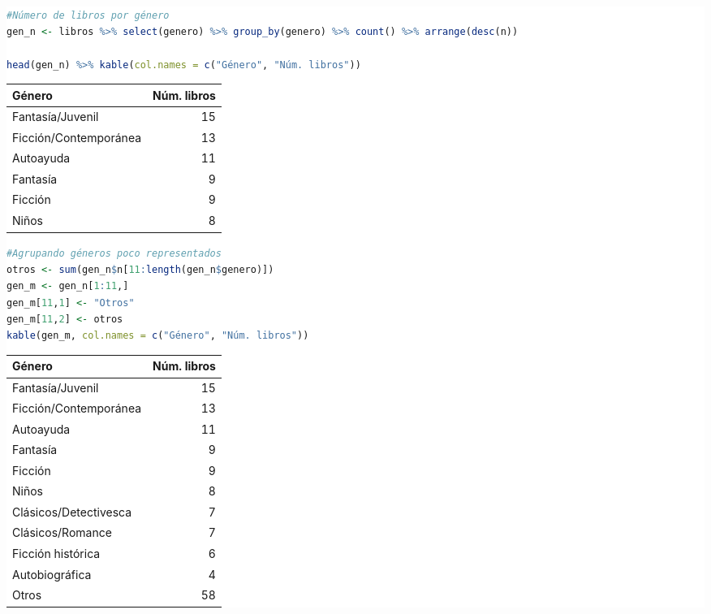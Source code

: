 
```r
#Número de libros por género
gen_n <- libros %>% select(genero) %>% group_by(genero) %>% count() %>% arrange(desc(n))

head(gen_n) %>% kable(col.names = c("Género", "Núm. libros"))
```



|Género                | Núm. libros|
|:---------------------|-----------:|
|Fantasía/Juvenil      |          15|
|Ficción/Contemporánea |          13|
|Autoayuda             |          11|
|Fantasía              |           9|
|Ficción               |           9|
|Niños                 |           8|

```r
#Agrupando géneros poco representados
otros <- sum(gen_n$n[11:length(gen_n$genero)])
gen_m <- gen_n[1:11,]
gen_m[11,1] <- "Otros"
gen_m[11,2] <- otros
kable(gen_m, col.names = c("Género", "Núm. libros"))
```



|Género                | Núm. libros|
|:---------------------|-----------:|
|Fantasía/Juvenil      |          15|
|Ficción/Contemporánea |          13|
|Autoayuda             |          11|
|Fantasía              |           9|
|Ficción               |           9|
|Niños                 |           8|
|Clásicos/Detectivesca |           7|
|Clásicos/Romance      |           7|
|Ficción histórica     |           6|
|Autobiográfica        |           4|
|Otros                 |          58|
